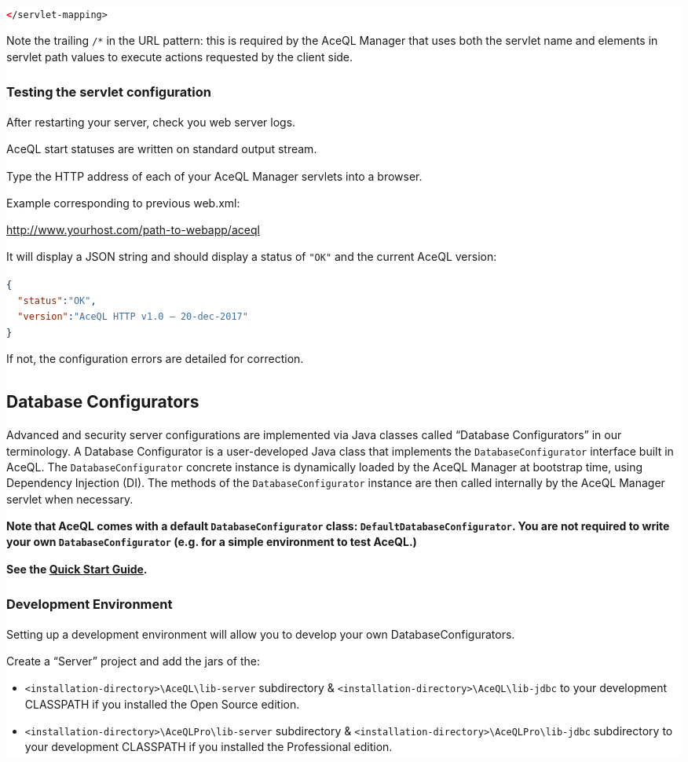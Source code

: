 ```xml
</servlet-mapping>
```

Note the trailing `/*` in the URL pattern: this is required by the AceQL Manager that uses both the servlet name and elements in servlet path values to execute actions requested by the client side.

### Testing the servlet configuration 

After restarting your server, check you web server logs. 

AceQL start statuses are written on standard output stream. 

Type the HTTP address of each of your AceQL Manager servlets into a browser.

Example corresponding to previous web.xml:

http://www.yourhost.com/path-to-webapp/aceql

It will display a JSON string and should display a status of `"OK"` and the current AceQL version: 

```json
{                                            
  "status":"OK",                           
  "version":"AceQL HTTP v1.0 – 20-dec-2017"
}         
```

If not, the configuration errors are detailed for correction. 

## Database Configurators

Advanced and security server configurations are implemented via Java classes called “Database Configurators” in our terminology. A Database Configurator is a user-developed Java class that implements the `DatabaseConfigurator` interface built in AceQL. The `DatabaseConfigurator` concrete instance is dynamically loaded by the AceQL Manager at bootstrap time, using Dependency Injection (DI). The methods of the `DatabaseConfigurator` instance are then called internally by the AceQL Manager servlet when necessary.

**Note that AceQL comes with a default `DatabaseConfigurator` class: `DefaultDatabaseConfigurator`. You are not required to write your own `DatabaseConfigurator` (e.g. for a simple environment to test AceQL.)**

**See the [Quick Start Guide](https://www.aceql.com/DocDownload?doc=https://github.com/kawansoft/aceql-http/blob/master/README.md).**

### Development Environment

Setting up a development environment will allow you to develop your own DatabaseConfigurators. 

Create a “Server” project and add the jars of the:

- `<installation-directory>\AceQL\lib-server` subdirectory & `<installation-directory>\AceQL\lib-jdbc` to your development CLASSPATH if you installed the Open Source edition.



- `<installation-directory>\AceQLPro\lib-server` subdirectory & `<installation-directory>\AceQLPro\lib-jdbc` subdirectory to your development CLASSPATH if you installed the Professional edition.
